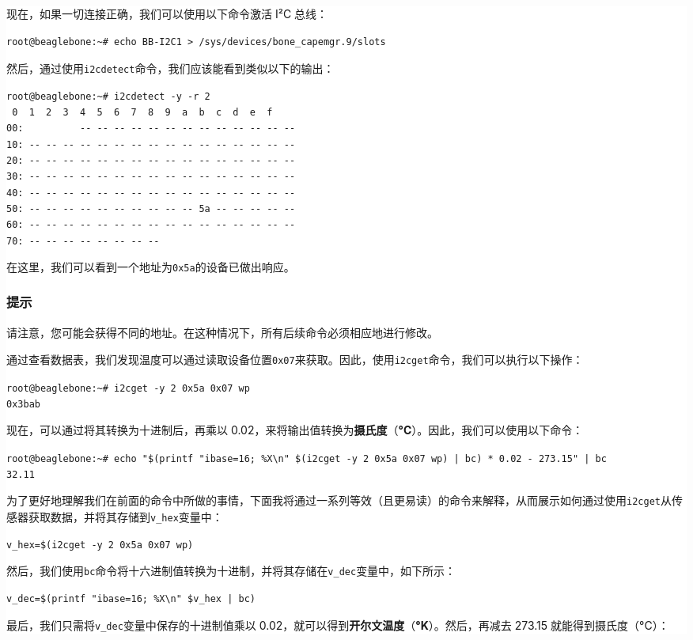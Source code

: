 现在，如果一切连接正确，我们可以使用以下命令激活 I²C 总线：

```
root@beaglebone:~# echo BB-I2C1 > /sys/devices/bone_capemgr.9/slots

```

然后，通过使用`i2cdetect`命令，我们应该能看到类似以下的输出：

```
root@beaglebone:~# i2cdetect -y -r 2
 0  1  2  3  4  5  6  7  8  9  a  b  c  d  e  f
00:          -- -- -- -- -- -- -- -- -- -- -- -- --
10: -- -- -- -- -- -- -- -- -- -- -- -- -- -- -- --
20: -- -- -- -- -- -- -- -- -- -- -- -- -- -- -- --
30: -- -- -- -- -- -- -- -- -- -- -- -- -- -- -- --
40: -- -- -- -- -- -- -- -- -- -- -- -- -- -- -- --
50: -- -- -- -- -- -- -- -- -- -- 5a -- -- -- -- --
60: -- -- -- -- -- -- -- -- -- -- -- -- -- -- -- --
70: -- -- -- -- -- -- -- -- 

```

在这里，我们可以看到一个地址为`0x5a`的设备已做出响应。

### 提示

请注意，您可能会获得不同的地址。在这种情况下，所有后续命令必须相应地进行修改。

通过查看数据表，我们发现温度可以通过读取设备位置`0x07`来获取。因此，使用`i2cget`命令，我们可以执行以下操作：

```
root@beaglebone:~# i2cget -y 2 0x5a 0x07 wp
0x3bab

```

现在，可以通过将其转换为十进制后，再乘以 0.02，来将输出值转换为**摄氏度**（**°C**）。因此，我们可以使用以下命令：

```
root@beaglebone:~# echo "$(printf "ibase=16; %X\n" $(i2cget -y 2 0x5a 0x07 wp) | bc) * 0.02 - 273.15" | bc
32.11

```

为了更好地理解我们在前面的命令中所做的事情，下面我将通过一系列等效（且更易读）的命令来解释，从而展示如何通过使用`i2cget`从传感器获取数据，并将其存储到`v_hex`变量中：

```
v_hex=$(i2cget -y 2 0x5a 0x07 wp)
```

然后，我们使用`bc`命令将十六进制值转换为十进制，并将其存储在`v_dec`变量中，如下所示：

```
v_dec=$(printf "ibase=16; %X\n" $v_hex | bc)
```

最后，我们只需将`v_dec`变量中保存的十进制值乘以 0.02，就可以得到**开尔文温度**（**°K**）。然后，再减去 273.15 就能得到摄氏度（°C）：
